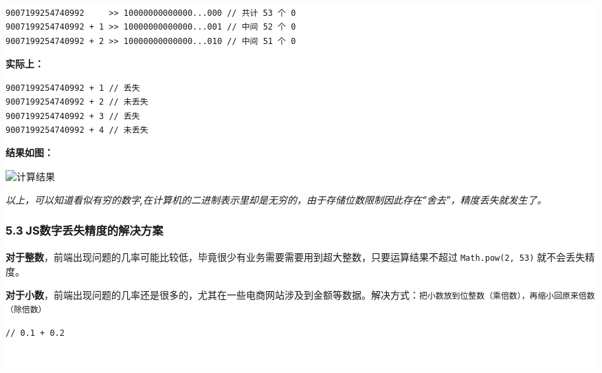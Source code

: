 <div class="widget-codetool" style="display:none;">
      <div class="widget-codetool--inner">
      <span class="selectCode code-tool" data-toggle="tooltip" data-placement="top" title="" data-original-title="全选"></span>
      <span type="button" class="copyCode code-tool" data-toggle="tooltip" data-placement="top" data-clipboard-text="9007199254740992     >> 10000000000000...000 // 共计 53 个 0
9007199254740992 + 1 >> 10000000000000...001 // 中间 52 个 0
9007199254740992 + 2 >> 10000000000000...010 // 中间 51 个 0" title="" data-original-title="复制"></span>
      <span type="button" class="saveToNote code-tool" data-toggle="tooltip" data-placement="top" title="" data-original-title="放进笔记"></span>
      </div>
      </div><pre class="javascript hljs"><code class="js"><span class="hljs-number">9007199254740992</span>     &gt;&gt; <span class="hljs-number">10000000000000.</span>.<span class="hljs-number">.000</span> <span class="hljs-comment">// 共计 53 个 0</span>
<span class="hljs-number">9007199254740992</span> + <span class="hljs-number">1</span> &gt;&gt; <span class="hljs-number">10000000000000.</span>.<span class="hljs-number">.001</span> <span class="hljs-comment">// 中间 52 个 0</span>
<span class="hljs-number">9007199254740992</span> + <span class="hljs-number">2</span> &gt;&gt; <span class="hljs-number">10000000000000.</span>.<span class="hljs-number">.010</span> <span class="hljs-comment">// 中间 51 个 0</span></code></pre>
<p><strong>实际上：</strong></p>
<div class="widget-codetool" style="display:none;">
      <div class="widget-codetool--inner">
      <span class="selectCode code-tool" data-toggle="tooltip" data-placement="top" title="" data-original-title="全选"></span>
      <span type="button" class="copyCode code-tool" data-toggle="tooltip" data-placement="top" data-clipboard-text="9007199254740992 + 1 // 丢失  
9007199254740992 + 2 // 未丢失
9007199254740992 + 3 // 丢失
9007199254740992 + 4 // 未丢失" title="" data-original-title="复制"></span>
      <span type="button" class="saveToNote code-tool" data-toggle="tooltip" data-placement="top" title="" data-original-title="放进笔记"></span>
      </div>
      </div><pre class="javascript hljs"><code class="js"><span class="hljs-number">9007199254740992</span> + <span class="hljs-number">1</span> <span class="hljs-comment">// 丢失  </span>
<span class="hljs-number">9007199254740992</span> + <span class="hljs-number">2</span> <span class="hljs-comment">// 未丢失</span>
<span class="hljs-number">9007199254740992</span> + <span class="hljs-number">3</span> <span class="hljs-comment">// 丢失</span>
<span class="hljs-number">9007199254740992</span> + <span class="hljs-number">4</span> <span class="hljs-comment">// 未丢失</span></code></pre>
<p><strong>结果如图：</strong></p>
<p><span class="img-wrap"><img data-src="http://ww1.sinaimg.cn/large/9c47d583gy1fkl05s6utwj204p04jwea.jpg" src="https://static.alili.techhttp://ww1.sinaimg.cn/large/9c47d583gy1fkl05s6utwj204p04jwea.jpg" alt="计算结果" title="计算结果" style="cursor: pointer;"></span></p>
<p><em>以上，可以知道看似有穷的数字,在计算机的二进制表示里却是无穷的，由于存储位数限制因此存在“舍去”，精度丢失就发生了。</em></p>
<h3 id="articleHeader24">5.3 JS数字丢失精度的解决方案</h3>
<p><strong>对于整数</strong>，前端出现问题的几率可能比较低，毕竟很少有业务需要需要用到超大整数，只要运算结果不超过 <code>Math.pow(2, 53)</code> 就不会丢失精度。</p>
<p><strong>对于小数</strong>，前端出现问题的几率还是很多的，尤其在一些电商网站涉及到金额等数据。解决方式：<code>把小数放到位整数（乘倍数），再缩小回原来倍数（除倍数）</code></p>
<div class="widget-codetool" style="display:none;">
      <div class="widget-codetool--inner">
      <span class="selectCode code-tool" data-toggle="tooltip" data-placement="top" title="" data-original-title="全选"></span>
      <span type="button" class="copyCode code-tool" data-toggle="tooltip" data-placement="top" data-clipboard-text="// 0.1 + 0.2
(0.1*10 + 0.2*10) / 10 == 0.3 // true" title="" data-original-title="复制"></span>
      <span type="button" class="saveToNote code-tool" data-toggle="tooltip" data-placement="top" title="" data-original-title="放进笔记"></span>
      </div>
      </div><pre class="javascript hljs"><code class="js"><span class="hljs-comment">// 0.1 + 0.2</span>